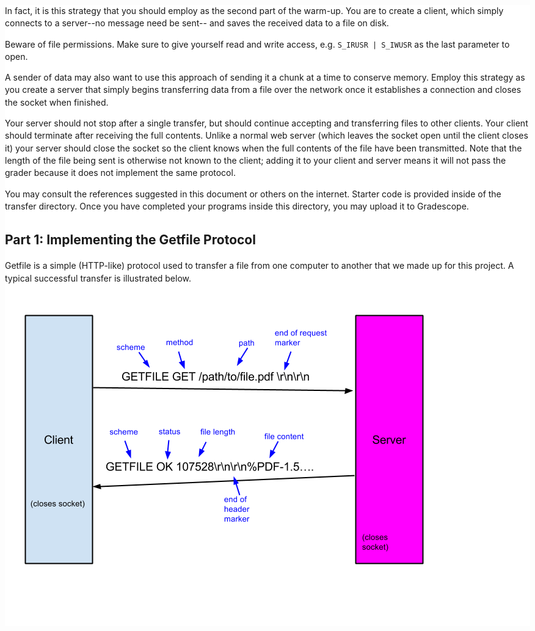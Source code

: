 In fact, it is this strategy that you should employ as the second part of the
warm-up.  You are to create a client, which simply connects to a server--no
message need be sent-- and saves the received data to a file on disk.

Beware of file permissions.  Make sure to give yourself read and write access,
e.g. `S_IRUSR | S_IWUSR` as the last parameter to open.

A sender of data may also want to use this approach of sending it a chunk at a
time to conserve memory.  Employ this strategy as you create a server that
simply begins transferring data from a file over the network once it
establishes a connection and closes the socket when finished.

Your server should not stop after a single transfer, but should continue accepting
and transferring files to other clients.  Your client should terminate after
receiving the full contents.  Unlike a normal web server (which leaves the socket
open until the client closes it) your server should close the socket so the client
knows when the full contents of the file have been transmitted.  Note that the
length of the file being sent is otherwise not known to the client; adding it to
your client and server means it will not pass the grader because it does not implement
the same protocol.

You may consult the references suggested in this document or others on the
internet. Starter code is provided inside of the transfer directory.  Once you
have completed your programs inside this directory, you may upload it to Gradescope.

## Part 1: Implementing the Getfile Protocol

Getfile is a simple (HTTP-like) protocol used to transfer a file from one computer to
another that we made up for this project. A typical successful transfer is illustrated below.

![Getfile Transfer Figure](illustrations/gftransfer.png)
